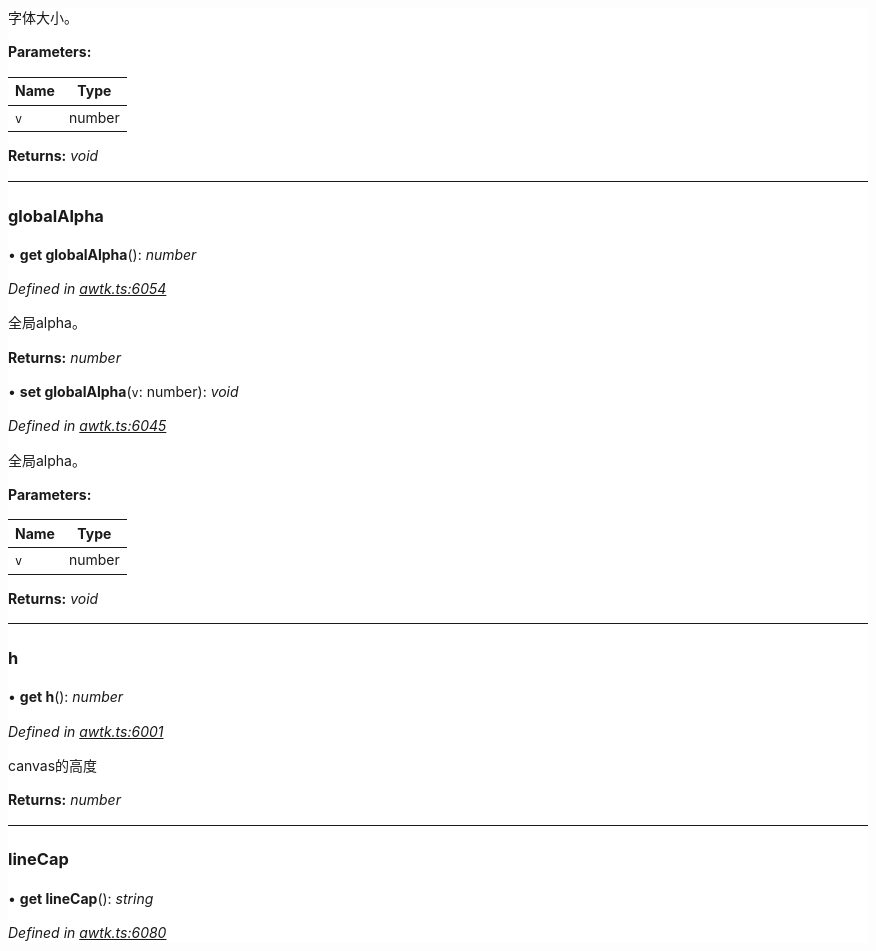 字体大小。

**Parameters:**

Name | Type |
------ | ------ |
`v` | number |

**Returns:** *void*

___

###  globalAlpha

• **get globalAlpha**(): *number*

*Defined in [awtk.ts:6054](https://github.com/zlgopen/awtk-binding/blob/346f0a7/tools/code_gen/js/output/awtk.ts#L6054)*

全局alpha。

**Returns:** *number*

• **set globalAlpha**(`v`: number): *void*

*Defined in [awtk.ts:6045](https://github.com/zlgopen/awtk-binding/blob/346f0a7/tools/code_gen/js/output/awtk.ts#L6045)*

全局alpha。

**Parameters:**

Name | Type |
------ | ------ |
`v` | number |

**Returns:** *void*

___

###  h

• **get h**(): *number*

*Defined in [awtk.ts:6001](https://github.com/zlgopen/awtk-binding/blob/346f0a7/tools/code_gen/js/output/awtk.ts#L6001)*

canvas的高度

**Returns:** *number*

___

###  lineCap

• **get lineCap**(): *string*

*Defined in [awtk.ts:6080](https://github.com/zlgopen/awtk-binding/blob/346f0a7/tools/code_gen/js/output/awtk.ts#L6080)*
